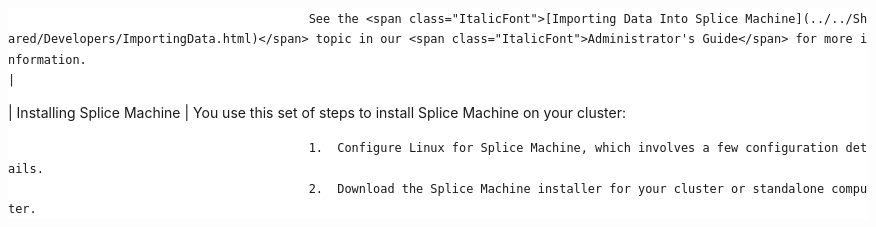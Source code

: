                                                                                                                                                                                                                                                                                                                                                                                                                                                                                                                                                                                                                                                                                                                                                                                                                                                                                                      
                                              See the <span class="ItalicFont">[Importing Data Into Splice Machine](../../Shared/Developers/ImportingData.html)</span> topic in our <span class="ItalicFont">Administrator's Guide</span> for more information.                                                                                                                                                                                                                                                                                                                                                                                                                                                                                                                                                                                                                                      |
| []()Installing Splice Machine              | You use this set of steps to install Splice Machine on your cluster:                                                                                                                                                                                                                                                                                                                                                                                                                                                                                                                                                                                                                                                                                                                                                                                  
                                                                                                                                                                                                                                                                                                                                                                                                                                                                                                                                                                                                                                                                                                                                                                                                                                                                                                     
                                              1.  Configure Linux for Splice Machine, which involves a few configuration details.                                                                                                                                                                                                                                                                                                                                                                                                                                                                                                                                                                                                                                                                                                                                                                    
                                              2.  Download the Splice Machine installer for your cluster or standalone computer.                                                                                                                                                                                                                                                                                                                                                                                                                                                                                                                                                                                                                                                                                                                                                                     